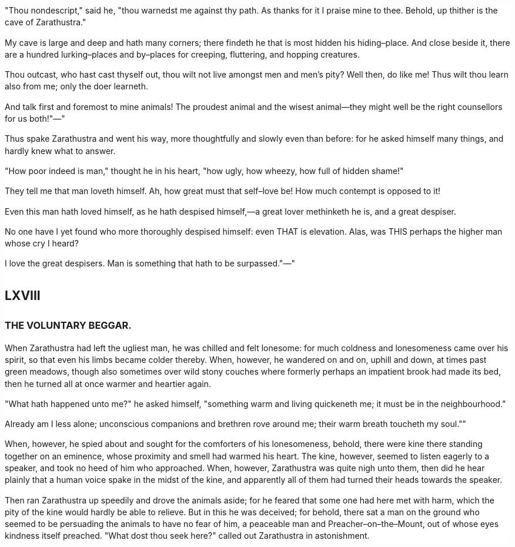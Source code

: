 "Thou nondescript," said he, "thou warnedst me against thy path. As thanks for it I praise mine to thee. Behold, up thither is the cave of Zarathustra."

My cave is large and deep and hath many corners; there findeth he that is most hidden his hiding–place. And close beside it, there are a hundred lurking–places and by–places for creeping, fluttering, and hopping creatures.

Thou outcast, who hast cast thyself out, thou wilt not live amongst men and men’s pity? Well then, do like me\! Thus wilt thou learn also from me; only the doer learneth.

And talk first and foremost to mine animals\! The proudest animal and the wisest animal—they might well be the right counsellors for us both\!"—"

Thus spake Zarathustra and went his way, more thoughtfully and slowly even than before: for he asked himself many things, and hardly knew what to answer.

"How poor indeed is man," thought he in his heart, "how ugly, how wheezy, how full of hidden shame\!"

They tell me that man loveth himself. Ah, how great must that self–love be\! How much contempt is opposed to it\!

Even this man hath loved himself, as he hath despised himself,—a great lover methinketh he is, and a great despiser.

No one have I yet found who more thoroughly despised himself: even THAT is elevation. Alas, was THIS perhaps the higher man whose cry I heard?

I love the great despisers. Man is something that hath to be surpassed."—"





## LXVIII

### THE VOLUNTARY BEGGAR.

When Zarathustra had left the ugliest man, he was chilled and felt lonesome: for much coldness and lonesomeness came over his spirit, so that even his limbs became colder thereby. When, however, he wandered on and on, uphill and down, at times past green meadows, though also sometimes over wild stony couches where formerly perhaps an impatient brook had made its bed, then he turned all at once warmer and heartier again.

"What hath happened unto me?" he asked himself, "something warm and living quickeneth me; it must be in the neighbourhood."

Already am I less alone; unconscious companions and brethren rove around me; their warm breath toucheth my soul.""

When, however, he spied about and sought for the comforters of his lonesomeness, behold, there were kine there standing together on an eminence, whose proximity and smell had warmed his heart. The kine, however, seemed to listen eagerly to a speaker, and took no heed of him who approached. When, however, Zarathustra was quite nigh unto them, then did he hear plainly that a human voice spake in the midst of the kine, and apparently all of them had turned their heads towards the speaker.

Then ran Zarathustra up speedily and drove the animals aside; for he feared that some one had here met with harm, which the pity of the kine would hardly be able to relieve. But in this he was deceived; for behold, there sat a man on the ground who seemed to be persuading the animals to have no fear of him, a peaceable man and Preacher–on–the–Mount, out of whose eyes kindness itself preached. "What dost thou seek here?" called out Zarathustra in astonishment.

